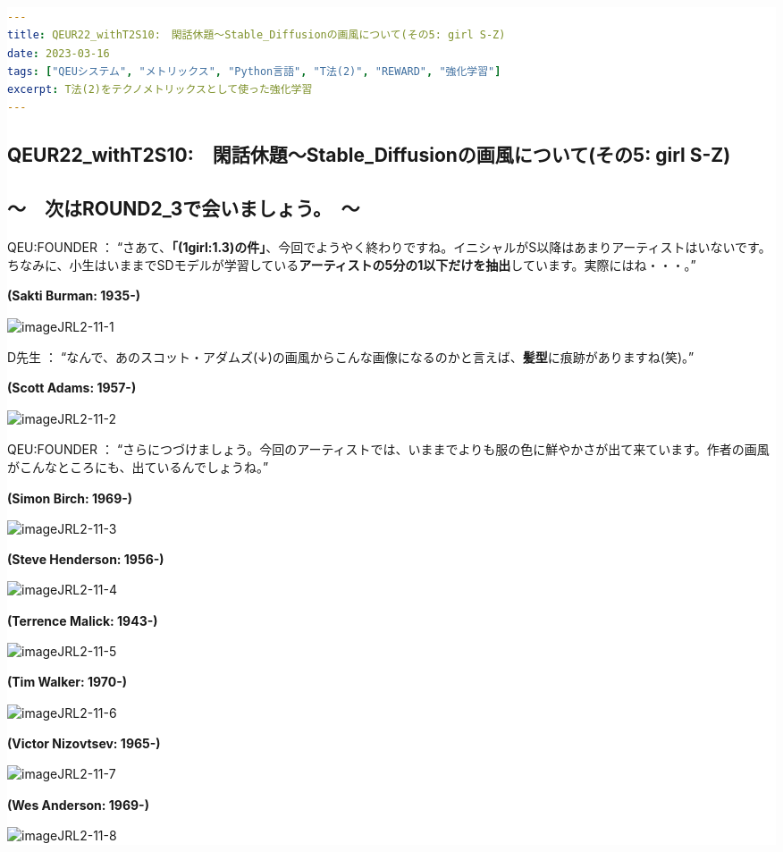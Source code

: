 ```yaml
---
title: QEUR22_withT2S10:　閑話休題～Stable_Diffusionの画風について(その5: girl S-Z)
date: 2023-03-16
tags: ["QEUシステム", "メトリックス", "Python言語", "T法(2)", "REWARD", "強化学習"]
excerpt: T法(2)をテクノメトリックスとして使った強化学習
---
```


## QEUR22_withT2S10:　閑話休題～Stable_Diffusionの画風について(その5: girl S-Z)

## ～　次はROUND2_3で会いましょう。　～

QEU:FOUNDER ： “さあて、**「(1girl:1.3)の件」**、今回でようやく終わりですね。イニシャルがS以降はあまりアーティストはいないです。ちなみに、小生はいままでSDモデルが学習している**アーティストの5分の1以下だけを抽出**しています。実際にはね・・・。”

**(Sakti Burman: 1935-)**

![imageJRL2-11-1](/2023-03-16-QEUR22_withT2S10/imageJRL2-11-1.png)

D先生 ： “なんで、あのスコット・アダムズ(↓)の画風からこんな画像になるのかと言えば、**髪型**に痕跡がありますね(笑)。”

**(Scott Adams: 1957-)**

![imageJRL2-11-2](/2023-03-16-QEUR22_withT2S10/imageJRL2-11-2.png)

QEU:FOUNDER ： “さらにつづけましょう。今回のアーティストでは、いままでよりも服の色に鮮やかさが出て来ています。作者の画風がこんなところにも、出ているんでしょうね。”


**(Simon Birch: 1969-)**

![imageJRL2-11-3](/2023-03-16-QEUR22_withT2S10/imageJRL2-11-3.png)

**(Steve Henderson: 1956-)**

![imageJRL2-11-4](/2023-03-16-QEUR22_withT2S10/imageJRL2-11-4.png)

**(Terrence Malick: 1943-)**

![imageJRL2-11-5](/2023-03-16-QEUR22_withT2S10/imageJRL2-11-5.png)

**(Tim Walker: 1970-)**

![imageJRL2-11-6](/2023-03-16-QEUR22_withT2S10/imageJRL2-11-6.png)

**(Victor Nizovtsev: 1965-)**

![imageJRL2-11-7](/2023-03-16-QEUR22_withT2S10/imageJRL2-11-7.png)

**(Wes Anderson: 1969-)**

![imageJRL2-11-8](/2023-03-16-QEUR22_withT2S10/imageJRL2-11-8.png)
